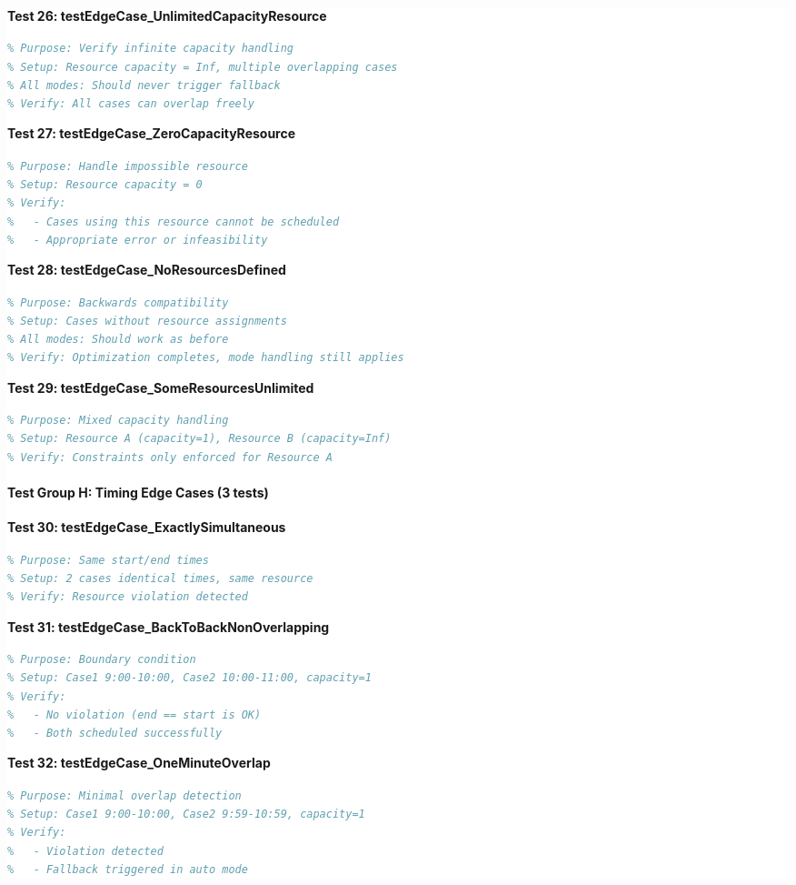 **Test 26: testEdgeCase_UnlimitedCapacityResource**
```matlab
% Purpose: Verify infinite capacity handling
% Setup: Resource capacity = Inf, multiple overlapping cases
% All modes: Should never trigger fallback
% Verify: All cases can overlap freely
```

**Test 27: testEdgeCase_ZeroCapacityResource**
```matlab
% Purpose: Handle impossible resource
% Setup: Resource capacity = 0
% Verify:
%   - Cases using this resource cannot be scheduled
%   - Appropriate error or infeasibility
```

**Test 28: testEdgeCase_NoResourcesDefined**
```matlab
% Purpose: Backwards compatibility
% Setup: Cases without resource assignments
% All modes: Should work as before
% Verify: Optimization completes, mode handling still applies
```

**Test 29: testEdgeCase_SomeResourcesUnlimited**
```matlab
% Purpose: Mixed capacity handling
% Setup: Resource A (capacity=1), Resource B (capacity=Inf)
% Verify: Constraints only enforced for Resource A
```

#### Test Group H: Timing Edge Cases (3 tests)

**Test 30: testEdgeCase_ExactlySimultaneous**
```matlab
% Purpose: Same start/end times
% Setup: 2 cases identical times, same resource
% Verify: Resource violation detected
```

**Test 31: testEdgeCase_BackToBackNonOverlapping**
```matlab
% Purpose: Boundary condition
% Setup: Case1 9:00-10:00, Case2 10:00-11:00, capacity=1
% Verify:
%   - No violation (end == start is OK)
%   - Both scheduled successfully
```

**Test 32: testEdgeCase_OneMinuteOverlap**
```matlab
% Purpose: Minimal overlap detection
% Setup: Case1 9:00-10:00, Case2 9:59-10:59, capacity=1
% Verify:
%   - Violation detected
%   - Fallback triggered in auto mode
```
